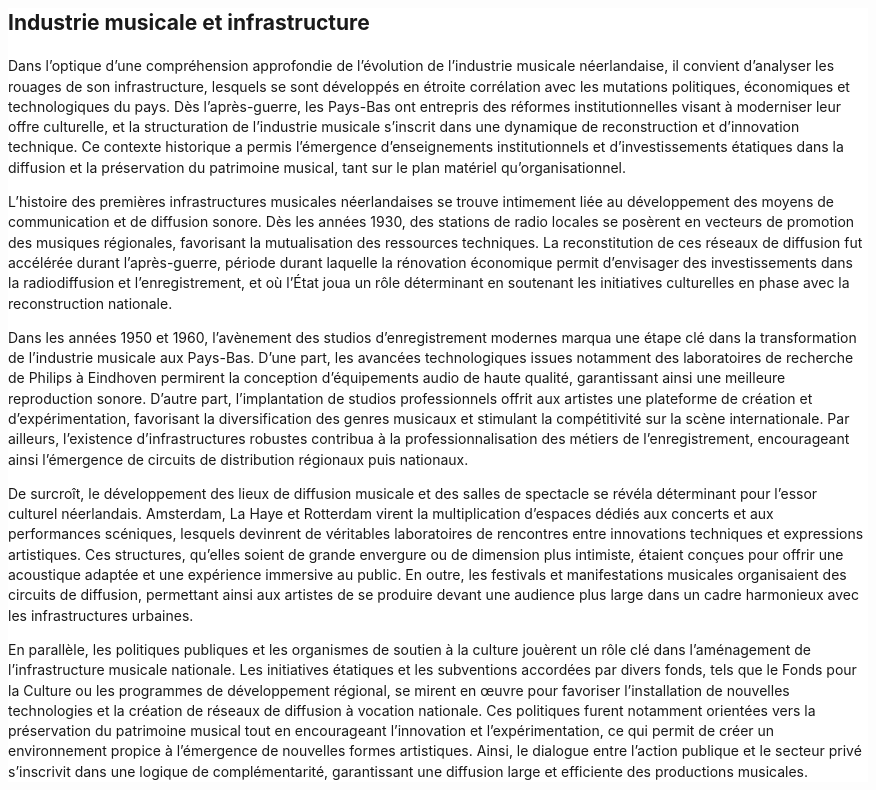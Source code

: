 ## Industrie musicale et infrastructure

Dans l’optique d’une compréhension approfondie de l’évolution de l’industrie musicale néerlandaise,
il convient d’analyser les rouages de son infrastructure, lesquels se sont développés en étroite
corrélation avec les mutations politiques, économiques et technologiques du pays. Dès
l’après-guerre, les Pays-Bas ont entrepris des réformes institutionnelles visant à moderniser leur
offre culturelle, et la structuration de l’industrie musicale s’inscrit dans une dynamique de
reconstruction et d’innovation technique. Ce contexte historique a permis l’émergence
d’enseignements institutionnels et d’investissements étatiques dans la diffusion et la préservation
du patrimoine musical, tant sur le plan matériel qu’organisationnel.

L’histoire des premières infrastructures musicales néerlandaises se trouve intimement liée au
développement des moyens de communication et de diffusion sonore. Dès les années 1930, des stations
de radio locales se posèrent en vecteurs de promotion des musiques régionales, favorisant la
mutualisation des ressources techniques. La reconstitution de ces réseaux de diffusion fut accélérée
durant l’après-guerre, période durant laquelle la rénovation économique permit d’envisager des
investissements dans la radiodiffusion et l’enregistrement, et où l’État joua un rôle déterminant en
soutenant les initiatives culturelles en phase avec la reconstruction nationale.

Dans les années 1950 et 1960, l’avènement des studios d’enregistrement modernes marqua une étape clé
dans la transformation de l’industrie musicale aux Pays-Bas. D’une part, les avancées technologiques
issues notamment des laboratoires de recherche de Philips à Eindhoven permirent la conception
d’équipements audio de haute qualité, garantissant ainsi une meilleure reproduction sonore. D’autre
part, l’implantation de studios professionnels offrit aux artistes une plateforme de création et
d’expérimentation, favorisant la diversification des genres musicaux et stimulant la compétitivité
sur la scène internationale. Par ailleurs, l’existence d’infrastructures robustes contribua à la
professionnalisation des métiers de l’enregistrement, encourageant ainsi l’émergence de circuits de
distribution régionaux puis nationaux.

De surcroît, le développement des lieux de diffusion musicale et des salles de spectacle se révéla
déterminant pour l’essor culturel néerlandais. Amsterdam, La Haye et Rotterdam virent la
multiplication d’espaces dédiés aux concerts et aux performances scéniques, lesquels devinrent de
véritables laboratoires de rencontres entre innovations techniques et expressions artistiques. Ces
structures, qu’elles soient de grande envergure ou de dimension plus intimiste, étaient conçues pour
offrir une acoustique adaptée et une expérience immersive au public. En outre, les festivals et
manifestations musicales organisaient des circuits de diffusion, permettant ainsi aux artistes de se
produire devant une audience plus large dans un cadre harmonieux avec les infrastructures urbaines.

En parallèle, les politiques publiques et les organismes de soutien à la culture jouèrent un rôle
clé dans l’aménagement de l’infrastructure musicale nationale. Les initiatives étatiques et les
subventions accordées par divers fonds, tels que le Fonds pour la Culture ou les programmes de
développement régional, se mirent en œuvre pour favoriser l’installation de nouvelles technologies
et la création de réseaux de diffusion à vocation nationale. Ces politiques furent notamment
orientées vers la préservation du patrimoine musical tout en encourageant l’innovation et
l’expérimentation, ce qui permit de créer un environnement propice à l’émergence de nouvelles formes
artistiques. Ainsi, le dialogue entre l’action publique et le secteur privé s’inscrivit dans une
logique de complémentarité, garantissant une diffusion large et efficiente des productions
musicales.
